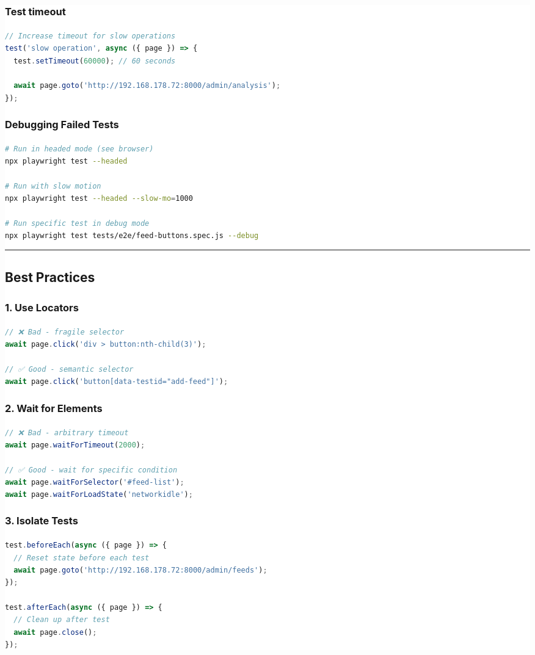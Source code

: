 ### Test timeout
```javascript
// Increase timeout for slow operations
test('slow operation', async ({ page }) => {
  test.setTimeout(60000); // 60 seconds

  await page.goto('http://192.168.178.72:8000/admin/analysis');
});
```

### Debugging Failed Tests
```bash
# Run in headed mode (see browser)
npx playwright test --headed

# Run with slow motion
npx playwright test --headed --slow-mo=1000

# Run specific test in debug mode
npx playwright test tests/e2e/feed-buttons.spec.js --debug
```

---

## Best Practices

### 1. Use Locators
```javascript
// ❌ Bad - fragile selector
await page.click('div > button:nth-child(3)');

// ✅ Good - semantic selector
await page.click('button[data-testid="add-feed"]');
```

### 2. Wait for Elements
```javascript
// ❌ Bad - arbitrary timeout
await page.waitForTimeout(2000);

// ✅ Good - wait for specific condition
await page.waitForSelector('#feed-list');
await page.waitForLoadState('networkidle');
```

### 3. Isolate Tests
```javascript
test.beforeEach(async ({ page }) => {
  // Reset state before each test
  await page.goto('http://192.168.178.72:8000/admin/feeds');
});

test.afterEach(async ({ page }) => {
  // Clean up after test
  await page.close();
});
```
